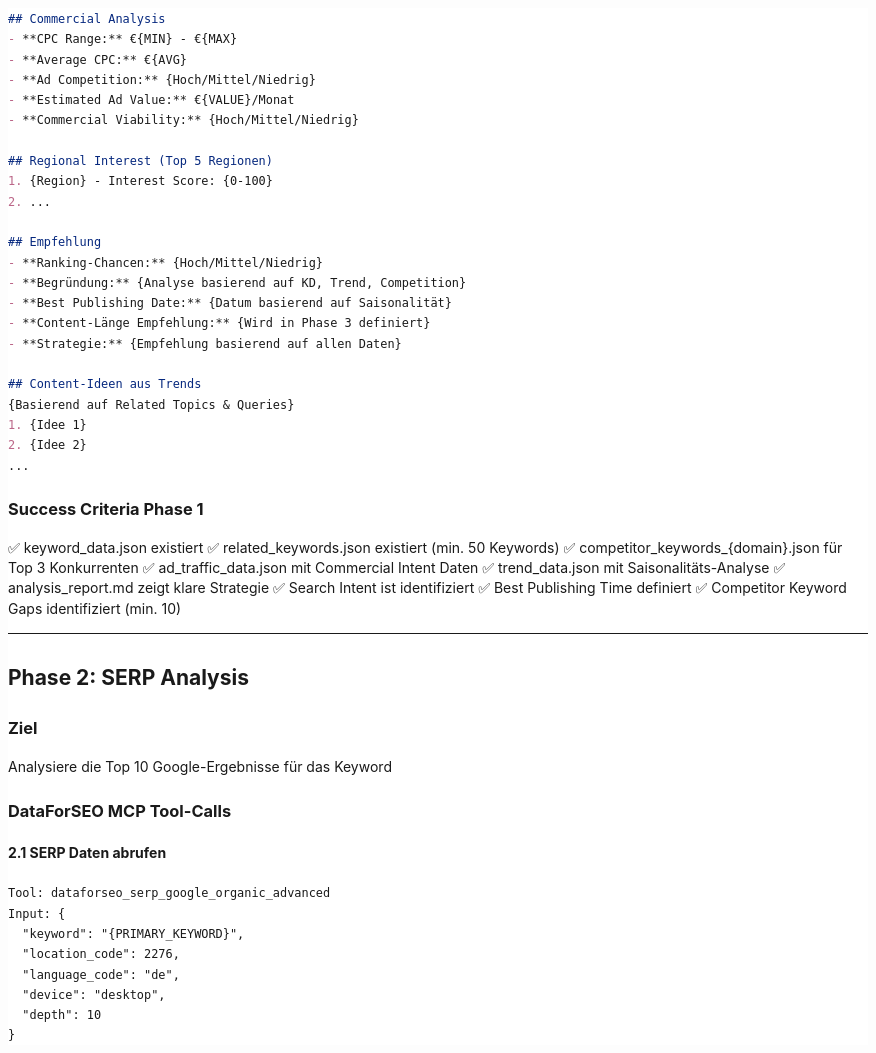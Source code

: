 ```markdown
## Commercial Analysis
- **CPC Range:** €{MIN} - €{MAX}
- **Average CPC:** €{AVG}
- **Ad Competition:** {Hoch/Mittel/Niedrig}
- **Estimated Ad Value:** €{VALUE}/Monat
- **Commercial Viability:** {Hoch/Mittel/Niedrig}

## Regional Interest (Top 5 Regionen)
1. {Region} - Interest Score: {0-100}
2. ...

## Empfehlung
- **Ranking-Chancen:** {Hoch/Mittel/Niedrig}
- **Begründung:** {Analyse basierend auf KD, Trend, Competition}
- **Best Publishing Date:** {Datum basierend auf Saisonalität}
- **Content-Länge Empfehlung:** {Wird in Phase 3 definiert}
- **Strategie:** {Empfehlung basierend auf allen Daten}

## Content-Ideen aus Trends
{Basierend auf Related Topics & Queries}
1. {Idee 1}
2. {Idee 2}
...
```

### Success Criteria Phase 1
✅ keyword_data.json existiert
✅ related_keywords.json existiert (min. 50 Keywords)
✅ competitor_keywords_{domain}.json für Top 3 Konkurrenten
✅ ad_traffic_data.json mit Commercial Intent Daten
✅ trend_data.json mit Saisonalitäts-Analyse
✅ analysis_report.md zeigt klare Strategie
✅ Search Intent ist identifiziert
✅ Best Publishing Time definiert
✅ Competitor Keyword Gaps identifiziert (min. 10)

---

## Phase 2: SERP Analysis

### Ziel
Analysiere die Top 10 Google-Ergebnisse für das Keyword

### DataForSEO MCP Tool-Calls

#### 2.1 SERP Daten abrufen
```
Tool: dataforseo_serp_google_organic_advanced
Input: {
  "keyword": "{PRIMARY_KEYWORD}",
  "location_code": 2276,
  "language_code": "de",
  "device": "desktop",
  "depth": 10
}
```
